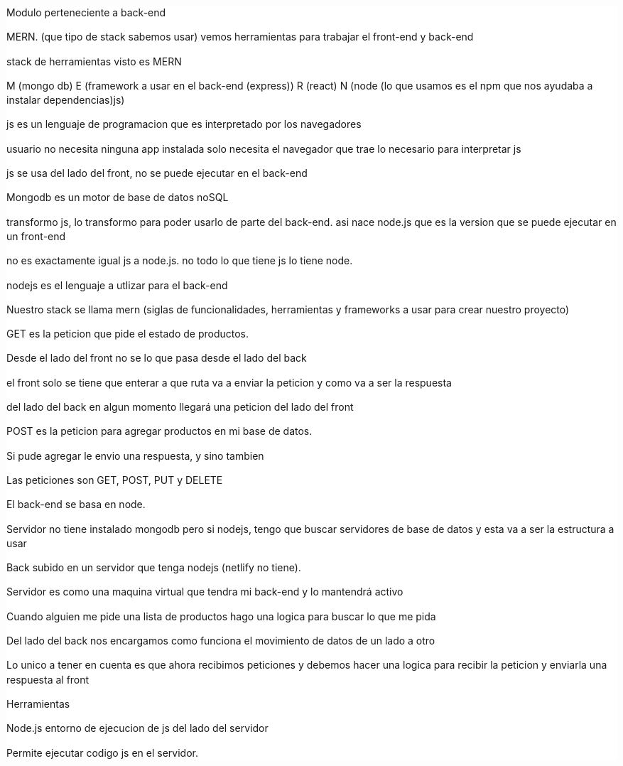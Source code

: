 Modulo perteneciente a back-end

MERN. (que tipo de stack sabemos usar) vemos herramientas para trabajar el front-end y back-end 

stack de herramientas visto es MERN 

M (mongo db) E (framework a usar en el back-end (express)) R (react) N (node (lo que usamos es el npm que nos ayudaba a instalar dependencias)js)

js es un lenguaje de programacion que es interpretado por los navegadores

usuario no necesita ninguna app instalada solo necesita el navegador que trae lo necesario para interpretar js

js se usa del lado del front, no se puede ejecutar en el back-end

Mongodb es un motor de base de datos noSQL

transformo js, lo transformo para poder usarlo de parte del back-end. asi nace node.js que es la version que se puede ejecutar en un front-end

no es exactamente igual js a node.js. no todo lo que tiene js lo tiene node.

nodejs es el lenguaje a utlizar para el back-end

Nuestro stack se llama mern (siglas de funcionalidades, herramientas y frameworks a usar para crear nuestro proyecto)

GET es la peticion que pide el estado de productos.

Desde el lado del front no se lo que pasa desde el lado del back

el front solo se tiene que enterar a que ruta va a enviar la peticion y como va a ser la respuesta

del lado del back en algun momento llegará una peticion del lado del front

POST es la peticion para agregar productos en mi base de datos.

Si pude agregar le envio una respuesta, y sino tambien

Las peticiones son GET, POST, PUT y DELETE

El back-end se basa en node. 

Servidor no tiene instalado mongodb pero si nodejs, tengo que buscar servidores de base de datos y esta va a ser la estructura a usar

Back subido en un servidor que tenga nodejs (netlify no tiene). 

Servidor es como una maquina virtual que tendra mi back-end y lo mantendrá activo

Cuando alguien me pide una lista de productos hago una logica para buscar lo que me pida

Del lado del back nos encargamos como funciona el movimiento de datos de un lado a otro

Lo unico a tener en cuenta es que ahora recibimos peticiones y debemos hacer una logica para recibir la peticion y enviarla una respuesta al front

Herramientas

Node.js entorno de ejecucion de js del lado del servidor

Permite ejecutar codigo js en el servidor.
